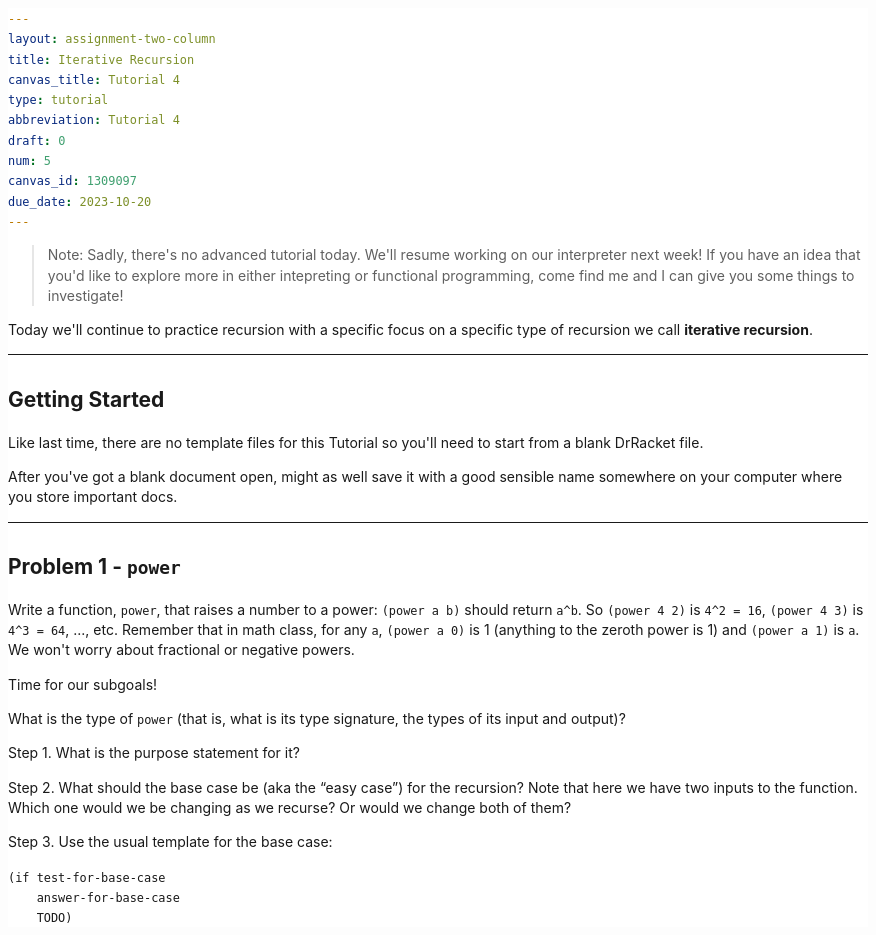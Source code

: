 ```yaml
---
layout: assignment-two-column
title: Iterative Recursion
canvas_title: Tutorial 4
type: tutorial
abbreviation: Tutorial 4
draft: 0
num: 5
canvas_id: 1309097
due_date: 2023-10-20
---
```


> Note: Sadly, there's no advanced tutorial today. We'll resume working on our interpreter next week! If you have an idea that you'd like to explore more in either intepreting or functional programming, come find me and I can give you some things to investigate!

Today we'll continue to practice recursion with a specific focus on a specific type of recursion we call **iterative recursion**.

* * *

## Getting Started

Like last time, there are no template files for this Tutorial so you'll need to start from a blank DrRacket file.

After you've got a blank document open, might as well save it with a good sensible name somewhere on your computer where you store important docs.

* * *

## Problem 1 - `power`

Write a function, `power`, that raises a number to a power: `(power a b)` should return `a^b`. So `(power 4 2)` is `4^2 = 16`, `(power 4 3)` is `4^3 = 64`, ..., etc. Remember that in math class, for any `a`, `(power a 0)` is 1 (anything to the zeroth power is 1) and `(power a 1)` is `a`. We won't worry about fractional or negative powers.

Time for our subgoals!

What is the type of `power` (that is, what is its type signature, the types of its input and output)?

Step 1. What is the purpose statement for it?

Step 2. What should the base case be (aka the “easy case”) for the recursion? Note that here we have two inputs to the function. Which one would we be changing as we recurse? Or would we change both of them?

Step 3. Use the usual template for the base case:

```racket
(if test-for-base-case
    answer-for-base-case
    TODO)
```
